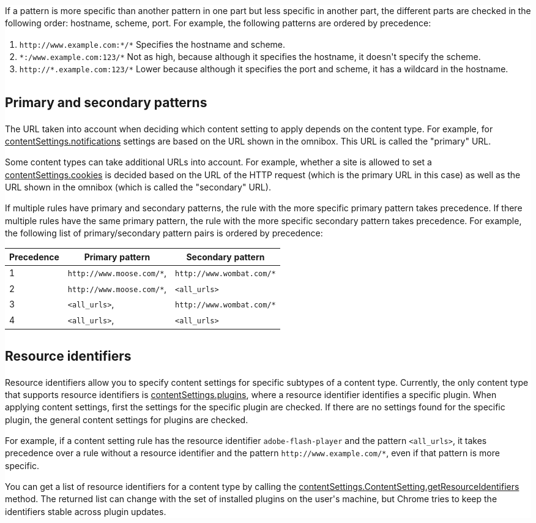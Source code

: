 If a pattern is more specific than another pattern in one part but less specific in another part, the different parts are checked in the following order: hostname, scheme, port. For example, the following patterns are ordered by precedence:

1.  `http://www.example.com:*/*`
    Specifies the hostname and scheme.
2.  `*:/www.example.com:123/*`
    Not as high, because although it specifies the hostname, it doesn't specify the scheme.
3.  `http://*.example.com:123/*`
    Lower because although it specifies the port and scheme, it has a wildcard in the hostname.

## Primary and secondary patterns

The URL taken into account when deciding which content setting to apply depends on the content type. For example, for [contentSettings.notifications](/extensions/contentSettings#property-notifications) settings are based on the URL shown in the omnibox. This URL is called the "primary" URL.

Some content types can take additional URLs into account. For example, whether a site is allowed to set a [contentSettings.cookies](/extensions/contentSettings#property-cookies) is decided based on the URL of the HTTP request (which is the primary URL in this case) as well as the URL shown in the omnibox (which is called the "secondary" URL).

If multiple rules have primary and secondary patterns, the rule with the more specific primary pattern takes precedence. If there multiple rules have the same primary pattern, the rule with the more specific secondary pattern takes precedence. For example, the following list of primary/secondary pattern pairs is ordered by precedence:

| Precedence | Primary pattern | Secondary pattern |
|---|---|---|
| 1 | `http://www.moose.com/*`, | `http://www.wombat.com/*` |
| 2 | `http://www.moose.com/*`, | `<all_urls>` |
| 3 | `<all_urls>`, | `http://www.wombat.com/*` |
| 4 | `<all_urls>`, | `<all_urls>` |

## Resource identifiers

Resource identifiers allow you to specify content settings for specific subtypes of a content type. Currently, the only content type that supports resource identifiers is [contentSettings.plugins](/extensions/contentSettings#property-plugins), where a resource identifier identifies a specific plugin. When applying content settings, first the settings for the specific plugin are checked. If there are no settings found for the specific plugin, the general content settings for plugins are checked.

For example, if a content setting rule has the resource identifier `adobe-flash-player` and the pattern `<all_urls>`, it takes precedence over a rule without a resource identifier and the pattern `http://www.example.com/*`, even if that pattern is more specific.

You can get a list of resource identifiers for a content type by calling the [contentSettings.ContentSetting.getResourceIdentifiers](/extensions/contentSettings#method-ContentSetting-getResourceIdentifiers) method. The returned list can change with the set of installed plugins on the user's machine, but Chrome tries to keep the identifiers stable across plugin updates.
